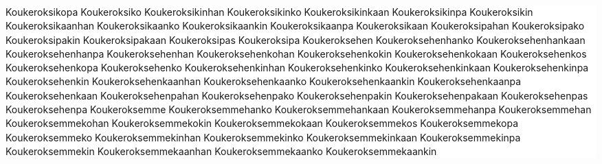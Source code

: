Koukeroksikopa
Koukeroksiko
Koukeroksikinhan
Koukeroksikinko
Koukeroksikinkaan
Koukeroksikinpa
Koukeroksikin
Koukeroksikaanhan
Koukeroksikaanko
Koukeroksikaankin
Koukeroksikaanpa
Koukeroksikaan
Koukeroksipahan
Koukeroksipako
Koukeroksipakin
Koukeroksipakaan
Koukeroksipas
Koukeroksipa
Koukeroksehen
Koukeroksehenhanko
Koukeroksehenhankaan
Koukeroksehenhanpa
Koukeroksehenhan
Koukeroksehenkohan
Koukeroksehenkokin
Koukeroksehenkokaan
Koukeroksehenkos
Koukeroksehenkopa
Koukeroksehenko
Koukeroksehenkinhan
Koukeroksehenkinko
Koukeroksehenkinkaan
Koukeroksehenkinpa
Koukeroksehenkin
Koukeroksehenkaanhan
Koukeroksehenkaanko
Koukeroksehenkaankin
Koukeroksehenkaanpa
Koukeroksehenkaan
Koukeroksehenpahan
Koukeroksehenpako
Koukeroksehenpakin
Koukeroksehenpakaan
Koukeroksehenpas
Koukeroksehenpa
Koukeroksemme
Koukeroksemmehanko
Koukeroksemmehankaan
Koukeroksemmehanpa
Koukeroksemmehan
Koukeroksemmekohan
Koukeroksemmekokin
Koukeroksemmekokaan
Koukeroksemmekos
Koukeroksemmekopa
Koukeroksemmeko
Koukeroksemmekinhan
Koukeroksemmekinko
Koukeroksemmekinkaan
Koukeroksemmekinpa
Koukeroksemmekin
Koukeroksemmekaanhan
Koukeroksemmekaanko
Koukeroksemmekaankin